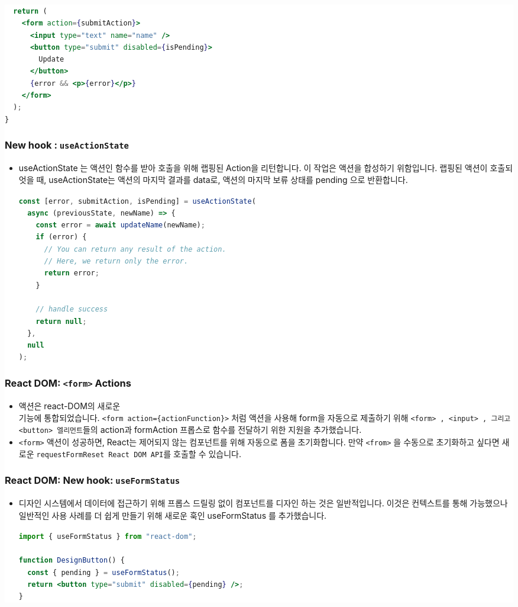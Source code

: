   ```jsx
    return (
      <form action={submitAction}>
        <input type="text" name="name" />
        <button type="submit" disabled={isPending}>
          Update
        </button>
        {error && <p>{error}</p>}
      </form>
    );
  }
  ```

### New hook : `useActionState`

- useActionState 는 액션인 함수를 받아 호출을 위해 랩핑된 Action을 리턴합니다. 이 작업은 액션을 합성하기 위함입니다. 랩핑된 액션이 호출되엇을 때, useActionState는 액션의 마지막 결과를 data로, 액션의 마지막 보류 상태를 pending 으로 반환합니다.

  ```jsx
  const [error, submitAction, isPending] = useActionState(
    async (previousState, newName) => {
      const error = await updateName(newName);
      if (error) {
        // You can return any result of the action.
        // Here, we return only the error.
        return error;
      }

      // handle success
      return null;
    },
    null
  );
  ```

### React DOM: `<form>` Actions

- 액션은 react-DOM의 새로운 <form> 기능에 통합되었습니다. `<form action={actionFunction}>` 처럼 액션을 사용해 form을 자동으로 제출하기 위해 `<form> , <input> , 그리고 <button> 엘리먼트`들의 action과 formAction 프롭스로 함수를 전달하기 위한 지원을 추가했습니다.
- `<form>` 액션이 성공하면, React는 제어되지 않는 컴포넌트를 위해 자동으로 폼을 초기화합니다. 만약 `<from>` 을 수동으로 초기화하고 싶다면 새로운 `requestFormReset React DOM API`를 호출할 수 있습니다.

### React DOM: New hook: `useFormStatus`

- 디자인 시스템에서 <form> 데이터에 접근하기 위해 프롭스 드릴링 없이 컴포넌트를 디자인 하는 것은 일반적입니다. 이것은 컨텍스트를 통해 가능했으나 일반적인 사용 사례를 더 쉽게 만들기 위해 새로운 훅인 useFormStatus 를 추가했습니다.

  ```jsx
  import { useFormStatus } from "react-dom";

  function DesignButton() {
    const { pending } = useFormStatus();
    return <button type="submit" disabled={pending} />;
  }
  ```
